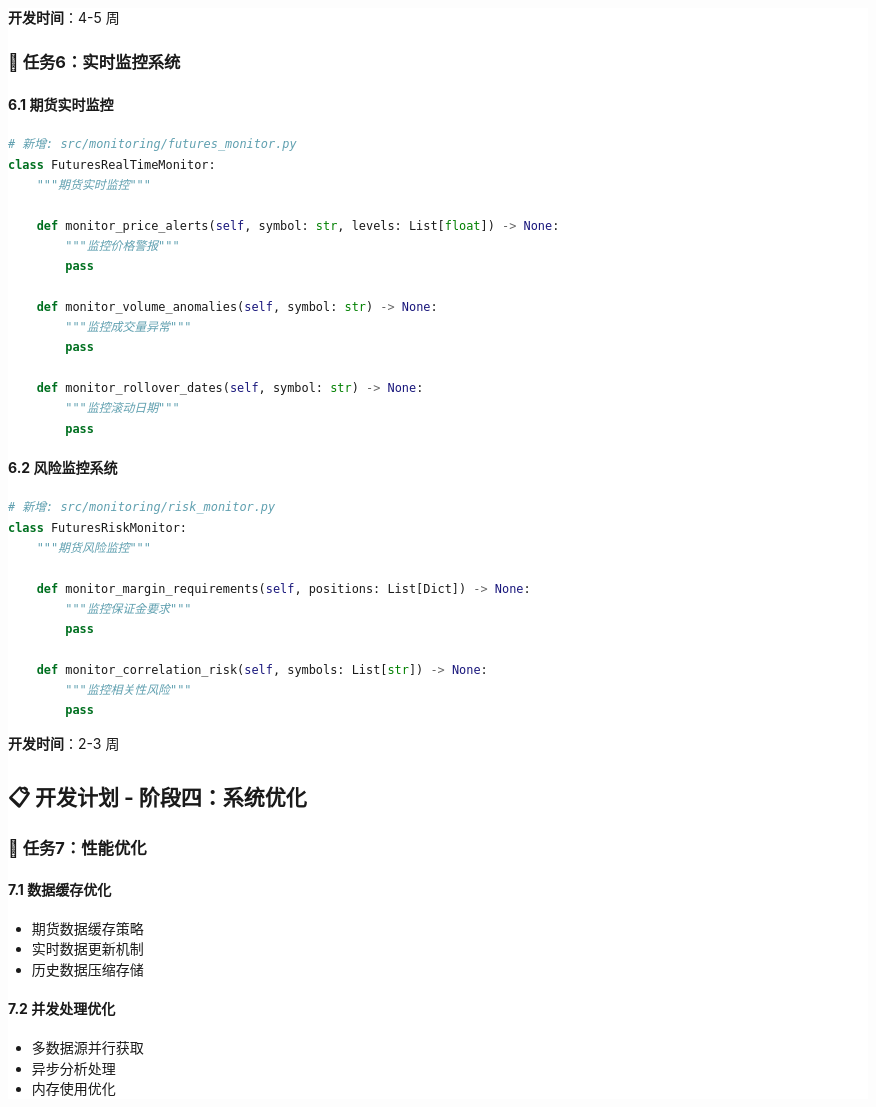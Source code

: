 **开发时间**：4-5 周

### 🔧 **任务6：实时监控系统**

#### **6.1 期货实时监控**
```python
# 新增: src/monitoring/futures_monitor.py
class FuturesRealTimeMonitor:
    """期货实时监控"""
    
    def monitor_price_alerts(self, symbol: str, levels: List[float]) -> None:
        """监控价格警报"""
        pass
        
    def monitor_volume_anomalies(self, symbol: str) -> None:
        """监控成交量异常"""
        pass
        
    def monitor_rollover_dates(self, symbol: str) -> None:
        """监控滚动日期"""
        pass
```

#### **6.2 风险监控系统**
```python
# 新增: src/monitoring/risk_monitor.py
class FuturesRiskMonitor:
    """期货风险监控"""
    
    def monitor_margin_requirements(self, positions: List[Dict]) -> None:
        """监控保证金要求"""
        pass
        
    def monitor_correlation_risk(self, symbols: List[str]) -> None:
        """监控相关性风险"""
        pass
```

**开发时间**：2-3 周

## 📋 **开发计划 - 阶段四：系统优化**

### 🔧 **任务7：性能优化**

#### **7.1 数据缓存优化**
- 期货数据缓存策略
- 实时数据更新机制
- 历史数据压缩存储

#### **7.2 并发处理优化**
- 多数据源并行获取
- 异步分析处理
- 内存使用优化
